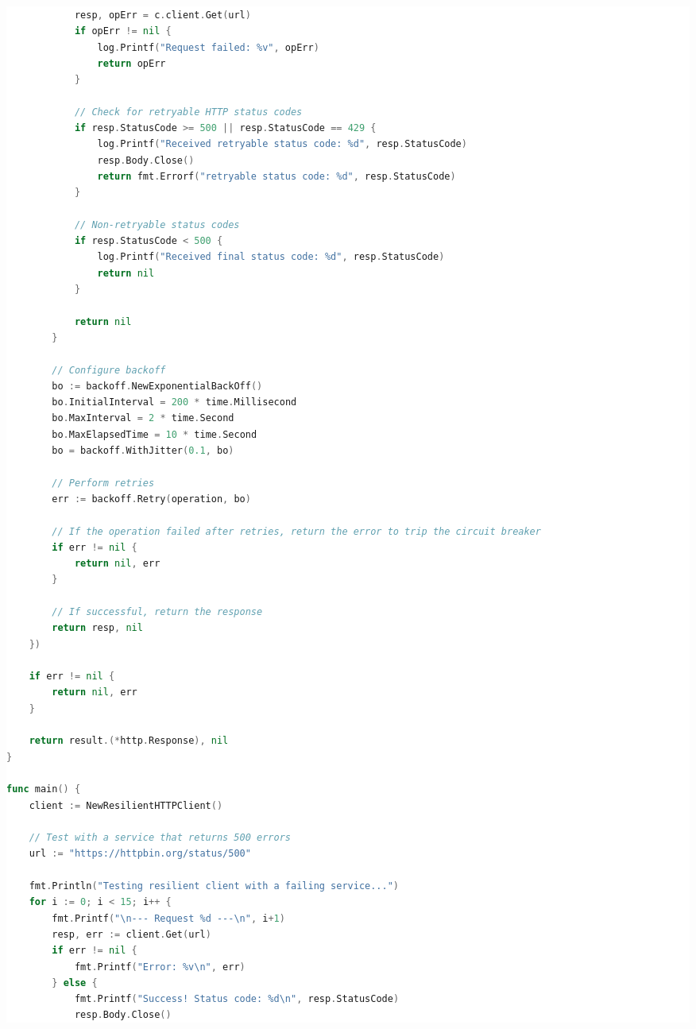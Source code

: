 ```go
			resp, opErr = c.client.Get(url)
			if opErr != nil {
				log.Printf("Request failed: %v", opErr)
				return opErr
			}
			
			// Check for retryable HTTP status codes
			if resp.StatusCode >= 500 || resp.StatusCode == 429 {
				log.Printf("Received retryable status code: %d", resp.StatusCode)
				resp.Body.Close()
				return fmt.Errorf("retryable status code: %d", resp.StatusCode)
			}
			
			// Non-retryable status codes
			if resp.StatusCode < 500 {
				log.Printf("Received final status code: %d", resp.StatusCode)
				return nil
			}
			
			return nil
		}
		
		// Configure backoff
		bo := backoff.NewExponentialBackOff()
		bo.InitialInterval = 200 * time.Millisecond
		bo.MaxInterval = 2 * time.Second
		bo.MaxElapsedTime = 10 * time.Second
		bo = backoff.WithJitter(0.1, bo)
		
		// Perform retries
		err := backoff.Retry(operation, bo)
		
		// If the operation failed after retries, return the error to trip the circuit breaker
		if err != nil {
			return nil, err
		}
		
		// If successful, return the response
		return resp, nil
	})

	if err != nil {
		return nil, err
	}

	return result.(*http.Response), nil
}

func main() {
	client := NewResilientHTTPClient()
	
	// Test with a service that returns 500 errors
	url := "https://httpbin.org/status/500"
	
	fmt.Println("Testing resilient client with a failing service...")
	for i := 0; i < 15; i++ {
		fmt.Printf("\n--- Request %d ---\n", i+1)
		resp, err := client.Get(url)
		if err != nil {
			fmt.Printf("Error: %v\n", err)
		} else {
			fmt.Printf("Success! Status code: %d\n", resp.StatusCode)
			resp.Body.Close()
```